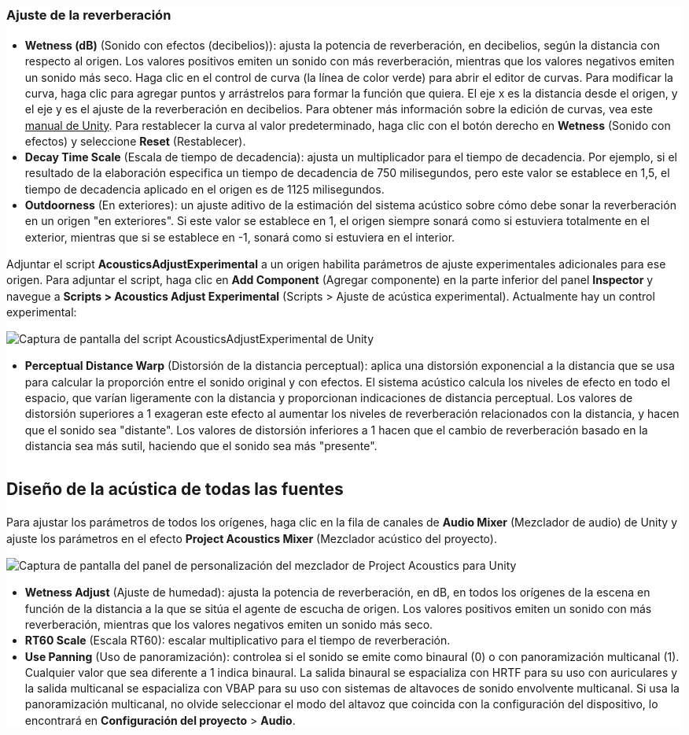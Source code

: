 ### <a name="adjust-reverberation"></a>Ajuste de la reverberación
* **Wetness (dB)** (Sonido con efectos (decibelios)): ajusta la potencia de reverberación, en decibelios, según la distancia con respecto al origen. Los valores positivos emiten un sonido con más reverberación, mientras que los valores negativos emiten un sonido más seco. Haga clic en el control de curva (la línea de color verde) para abrir el editor de curvas. Para modificar la curva, haga clic para agregar puntos y arrástrelos para formar la función que quiera. El eje x es la distancia desde el origen, y el eje y es el ajuste de la reverberación en decibelios. Para obtener más información sobre la edición de curvas, vea este [manual de Unity](https://docs.unity3d.com/Manual/EditingCurves.html). Para restablecer la curva al valor predeterminado, haga clic con el botón derecho en **Wetness** (Sonido con efectos) y seleccione **Reset** (Restablecer).
* **Decay Time Scale** (Escala de tiempo de decadencia): ajusta un multiplicador para el tiempo de decadencia. Por ejemplo, si el resultado de la elaboración especifica un tiempo de decadencia de 750 milisegundos, pero este valor se establece en 1,5, el tiempo de decadencia aplicado en el origen es de 1125 milisegundos.
* **Outdoorness** (En exteriores): un ajuste aditivo de la estimación del sistema acústico sobre cómo debe sonar la reverberación en un origen "en exteriores". Si este valor se establece en 1, el origen siempre sonará como si estuviera totalmente en el exterior, mientras que si se establece en -1, sonará como si estuviera en el interior.

Adjuntar el script **AcousticsAdjustExperimental** a un origen habilita parámetros de ajuste experimentales adicionales para ese origen. Para adjuntar el script, haga clic en **Add Component** (Agregar componente) en la parte inferior del panel **Inspector** y navegue a **Scripts > Acoustics Adjust Experimental** (Scripts > Ajuste de acústica experimental). Actualmente hay un control experimental:

![Captura de pantalla del script AcousticsAdjustExperimental de Unity](media/acoustics-adjust-experimental.png)

* **Perceptual Distance Warp** (Distorsión de la distancia perceptual): aplica una distorsión exponencial a la distancia que se usa para calcular la proporción entre el sonido original y con efectos. El sistema acústico calcula los niveles de efecto en todo el espacio, que varían ligeramente con la distancia y proporcionan indicaciones de distancia perceptual. Los valores de distorsión superiores a 1 exageran este efecto al aumentar los niveles de reverberación relacionados con la distancia, y hacen que el sonido sea "distante". Los valores de distorsión inferiores a 1 hacen que el cambio de reverberación basado en la distancia sea más sutil, haciendo que el sonido sea más "presente".

## <a name="design-acoustics-for-all-sources"></a>Diseño de la acústica de todas las fuentes
Para ajustar los parámetros de todos los orígenes, haga clic en la fila de canales de **Audio Mixer** (Mezclador de audio) de Unity y ajuste los parámetros en el efecto **Project Acoustics Mixer** (Mezclador acústico del proyecto).

![Captura de pantalla del panel de personalización del mezclador de Project Acoustics para Unity](media/mixer-parameters.png)

* **Wetness Adjust** (Ajuste de humedad): ajusta la potencia de reverberación, en dB, en todos los orígenes de la escena en función de la distancia a la que se sitúa el agente de escucha de origen. Los valores positivos emiten un sonido con más reverberación, mientras que los valores negativos emiten un sonido más seco.
* **RT60 Scale** (Escala RT60): escalar multiplicativo para el tiempo de reverberación.
* **Use Panning** (Uso de panoramización): controlea si el sonido se emite como binaural (0) o con panoramización multicanal (1). Cualquier valor que sea diferente a 1 indica binaural. La salida binaural se espacializa con HRTF para su uso con auriculares y la salida multicanal se espacializa con VBAP para su uso con sistemas de altavoces de sonido envolvente multicanal. Si usa la panoramización multicanal, no olvide seleccionar el modo del altavoz que coincida con la configuración del dispositivo, lo encontrará en **Configuración del proyecto** > **Audio**.
